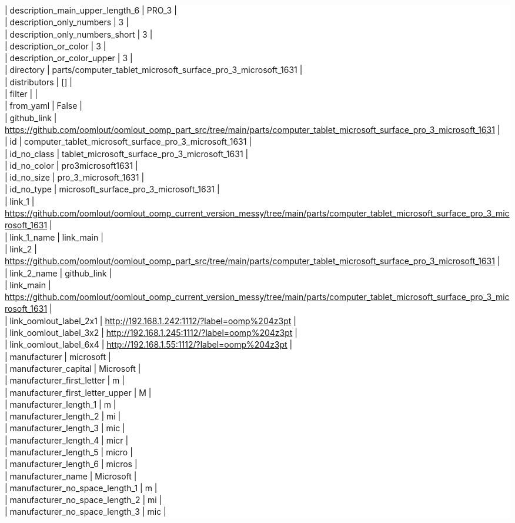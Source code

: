 | description_main_upper_length_6 | PRO_3 |  
| description_only_numbers | 3 |  
| description_only_numbers_short | 3 |  
| description_or_color | 3 |  
| description_or_color_upper | 3 |  
| directory | parts/computer_tablet_microsoft_surface_pro_3_microsoft_1631 |  
| distributors | [] |  
| filter |  |  
| from_yaml | False |  
| github_link | https://github.com/oomlout/oomlout_oomp_part_src/tree/main/parts/computer_tablet_microsoft_surface_pro_3_microsoft_1631 |  
| id | computer_tablet_microsoft_surface_pro_3_microsoft_1631 |  
| id_no_class | tablet_microsoft_surface_pro_3_microsoft_1631 |  
| id_no_color | pro3microsoft1631 |  
| id_no_size | pro_3_microsoft_1631 |  
| id_no_type | microsoft_surface_pro_3_microsoft_1631 |  
| link_1 | https://github.com/oomlout/oomlout_oomp_current_version_messy/tree/main/parts/computer_tablet_microsoft_surface_pro_3_microsoft_1631 |  
| link_1_name | link_main |  
| link_2 | https://github.com/oomlout/oomlout_oomp_part_src/tree/main/parts/computer_tablet_microsoft_surface_pro_3_microsoft_1631 |  
| link_2_name | github_link |  
| link_main | https://github.com/oomlout/oomlout_oomp_current_version_messy/tree/main/parts/computer_tablet_microsoft_surface_pro_3_microsoft_1631 |  
| link_oomlout_label_2x1 | http://192.168.1.242:1112/?label=oomp%204z3pt |  
| link_oomlout_label_3x2 | http://192.168.1.245:1112/?label=oomp%204z3pt |  
| link_oomlout_label_6x4 | http://192.168.1.55:1112/?label=oomp%204z3pt |  
| manufacturer | microsoft |  
| manufacturer_capital | Microsoft |  
| manufacturer_first_letter | m |  
| manufacturer_first_letter_upper | M |  
| manufacturer_length_1 | m |  
| manufacturer_length_2 | mi |  
| manufacturer_length_3 | mic |  
| manufacturer_length_4 | micr |  
| manufacturer_length_5 | micro |  
| manufacturer_length_6 | micros |  
| manufacturer_name | Microsoft |  
| manufacturer_no_space_length_1 | m |  
| manufacturer_no_space_length_2 | mi |  
| manufacturer_no_space_length_3 | mic |  